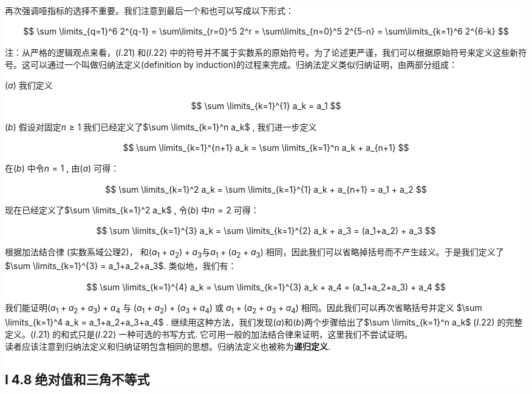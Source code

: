

再次强调哑指标的选择不重要。我们注意到最后一个和也可以写成以下形式：


$$
\sum \limits_{q=1}^6 2^{q-1} = \sum\limits_{r=0}^5 2^r = \sum\limits_{n=0}^5 2^{5-n} = \sum\limits_{k=1}^6 2^{6-k}
$$



注：从严格的逻辑观点来看，$(I.21)$ 和$(I.22)$ 中的符号并不属于实数系的原始符号。为了论述更严谨，我们可以根据原始符号来定义这些新符号。这可以通过一个叫做归纳法定义(definition by induction)的过程来完成。归纳法定义类似归纳证明，由两部分组成：

$(a)$ 我们定义    


$$
\sum \limits_{k=1}^{1} a_k = a_1
$$


$(b)$ 假设对固定$n \ge 1$ 我们已经定义了$\sum \limits_{k=1}^n a_k$ , 我们进一步定义


$$
\sum \limits_{k=1}^{n+1} a_k = \sum \limits_{k=1}^n a_k + a_{n+1}
$$


在$(b)$ 中令$n=1$ , 由$(a)$ 可得：


$$
\sum \limits_{k=1}^2 a_k = \sum \limits_{k=1}^{1} a_k + a_{n+1} = a_1 + a_2
$$


现在已经定义了$\sum \limits_{k=1}^2 a_k$ , 令$(b)$ 中$n=2$ 可得：


$$
\sum \limits_{k=1}^{3} a_k = \sum \limits_{k=1}^{2} a_k + a_3 = (a_1+a_2) + a_3
$$



根据加法结合律 (实数系域公理2)， 和$(a_1+a_2) + a_3$与$a_1+(a_2+a_3)$ 相同，因此我们可以省略掉括号而不产生歧义。于是我们定义了 $\sum \limits_{k=1}^{3} = a_1+a_2+a_3$.  类似地，我们有：


$$
\sum \limits_{k=1}^{4} a_k = \sum \limits_{k=1}^{3} a_k + a_4 = (a_1+a_2+a_3) + a_4
$$


我们能证明$(a_1+a_2+a_3) + a_4$ 与 $(a_1+a_2)+(a_3+a_4)$ 或 $a_1+(a_2+a_3+a_4)$ 相同。因此我们可以再次省略括号并定义 $\sum \limits_{k=1}^4 a_k = a_1+a_2+a_3+a_4$ . 继续用这种方法，我们发现$(a)$和$(b)$两个步骤给出了$\sum \limits_{k=1}^n a_k$ $(I.22)$ 的完整定义。$(I.21)$ 的和式只是$(I.22)$ 一种可选的书写方式. 它可用一般的加法结合律来证明，这里我们不尝试证明。  
读者应该注意到归纳法定义和归纳证明包含相同的思想。归纳法定义也被称为**递归定义**.




## I 4.8 绝对值和三角不等式
